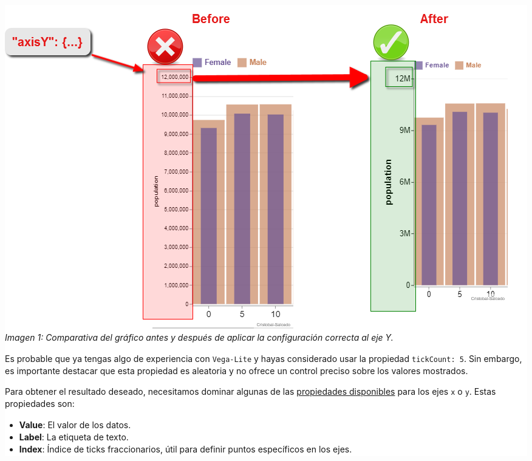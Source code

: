 ![Antes y Después de la Configuración del Eje Y](/assets/img/post-layered_bar_chart/1_image.PNG)
*Imagen 1: Comparativa del gráfico antes y después de aplicar la configuración correcta al eje Y.*

Es probable que ya tengas algo de experiencia con `Vega-Lite` y hayas considerado usar la propiedad `tickCount: 5`. Sin embargo, es importante destacar que esta propiedad es aleatoria y no ofrece un control preciso sobre los valores mostrados.

Para obtener el resultado deseado, necesitamos dominar algunas de las [propiedades disponibles](https://vega.github.io/vega-lite/docs/axis.html#conditional) para los ejes `x` o `y`. Estas propiedades son:

- **Value**: El valor de los datos.
- **Label**: La etiqueta de texto.
- **Index**: Índice de ticks fraccionarios, útil para definir puntos específicos en los ejes.

